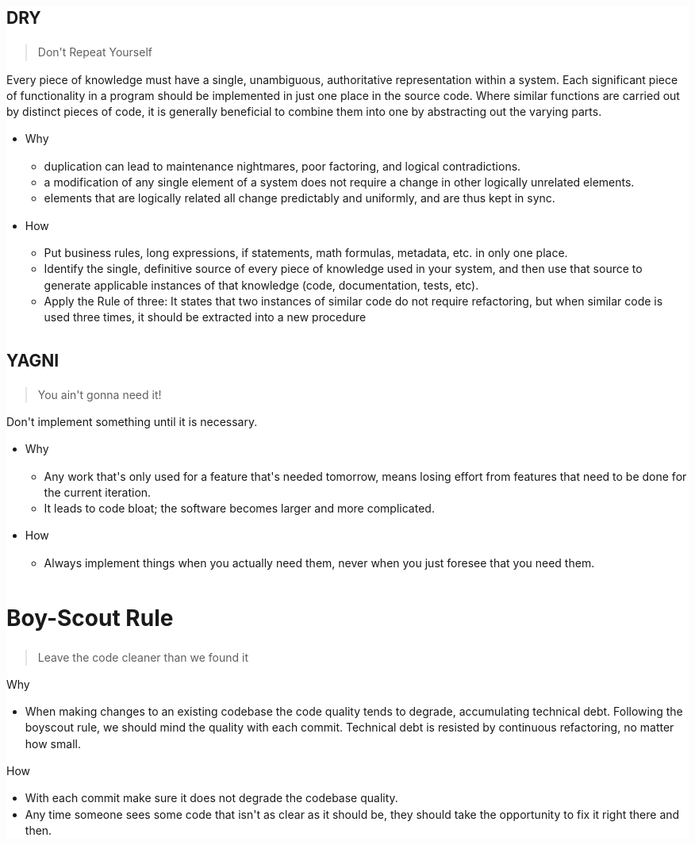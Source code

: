 ## DRY
> Don't Repeat Yourself

Every piece of knowledge must have a single, unambiguous, authoritative representation within a system.
Each significant piece of functionality in a program should be implemented in just one place in the source code.
Where similar functions are carried out by distinct pieces of code, it is generally beneficial to combine them into one by abstracting out the varying parts.

- Why
    - duplication can lead to maintenance nightmares, poor factoring, and logical contradictions.
    - a modification of any single element of a system does not require a change in other logically unrelated elements.
    - elements that are logically related all change predictably and uniformly, and are thus kept in sync.

- How
    - Put business rules, long expressions, if statements, math formulas, metadata, etc. in only one place.
    - Identify the single, definitive source of every piece of knowledge used in your system, and then use that source to generate applicable instances of that knowledge (code, documentation, tests, etc).
    - Apply the Rule of three: It states that two instances of similar code do not require refactoring, but when similar code is used three times, it should be extracted into a new procedure

## YAGNI
> You ain't gonna need it!

Don't implement something until it is necessary.

- Why
    - Any work that's only used for a feature that's needed tomorrow, means losing effort from features that need to be done for the current iteration.
    - It leads to code bloat; the software becomes larger and more complicated.

- How
    - Always implement things when you actually need them, never when you just foresee that you need them.

# Boy-Scout Rule
> Leave the code cleaner than we found it

Why
- When making changes to an existing codebase the code quality tends to degrade, accumulating technical debt. Following the boyscout rule, we should mind the quality with each commit. Technical debt is resisted by continuous refactoring, no matter how small.

How
- With each commit make sure it does not degrade the codebase quality.
- Any time someone sees some code that isn't as clear as it should be, they should take the opportunity to fix it right there and then.
